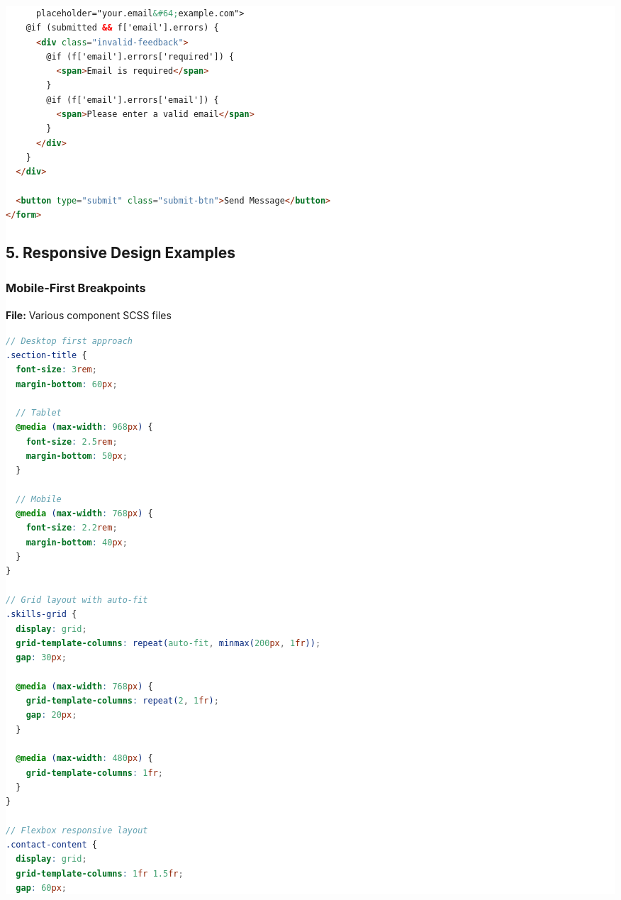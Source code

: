 ```html
      placeholder="your.email&#64;example.com">
    @if (submitted && f['email'].errors) {
      <div class="invalid-feedback">
        @if (f['email'].errors['required']) {
          <span>Email is required</span>
        }
        @if (f['email'].errors['email']) {
          <span>Please enter a valid email</span>
        }
      </div>
    }
  </div>

  <button type="submit" class="submit-btn">Send Message</button>
</form>
```

## 5. Responsive Design Examples

### Mobile-First Breakpoints
**File:** Various component SCSS files

```scss
// Desktop first approach
.section-title {
  font-size: 3rem;
  margin-bottom: 60px;

  // Tablet
  @media (max-width: 968px) {
    font-size: 2.5rem;
    margin-bottom: 50px;
  }

  // Mobile
  @media (max-width: 768px) {
    font-size: 2.2rem;
    margin-bottom: 40px;
  }
}

// Grid layout with auto-fit
.skills-grid {
  display: grid;
  grid-template-columns: repeat(auto-fit, minmax(200px, 1fr));
  gap: 30px;

  @media (max-width: 768px) {
    grid-template-columns: repeat(2, 1fr);
    gap: 20px;
  }

  @media (max-width: 480px) {
    grid-template-columns: 1fr;
  }
}

// Flexbox responsive layout
.contact-content {
  display: grid;
  grid-template-columns: 1fr 1.5fr;
  gap: 60px;

```